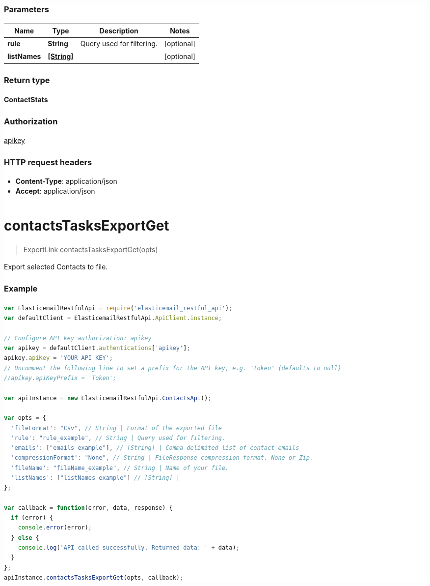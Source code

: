 ### Parameters

Name | Type | Description  | Notes
------------- | ------------- | ------------- | -------------
 **rule** | **String**| Query used for filtering. | [optional] 
 **listNames** | [**[String]**](String.md)|  | [optional] 

### Return type

[**ContactStats**](ContactStats.md)

### Authorization

[apikey](../README.md#apikey)

### HTTP request headers

 - **Content-Type**: application/json
 - **Accept**: application/json

<a name="contactsTasksExportGet"></a>
# **contactsTasksExportGet**
> ExportLink contactsTasksExportGet(opts)

Export selected Contacts to file.

### Example
```javascript
var ElasticemailRestfulApi = require('elasticemail_restful_api');
var defaultClient = ElasticemailRestfulApi.ApiClient.instance;

// Configure API key authorization: apikey
var apikey = defaultClient.authentications['apikey'];
apikey.apiKey = 'YOUR API KEY';
// Uncomment the following line to set a prefix for the API key, e.g. "Token" (defaults to null)
//apikey.apiKeyPrefix = 'Token';

var apiInstance = new ElasticemailRestfulApi.ContactsApi();

var opts = { 
  'fileFormat': "Csv", // String | Format of the exported file
  'rule': "rule_example", // String | Query used for filtering.
  'emails': ["emails_example"], // [String] | Comma delimited list of contact emails
  'compressionFormat': "None", // String | FileResponse compression format. None or Zip.
  'fileName': "fileName_example", // String | Name of your file.
  'listNames': ["listNames_example"] // [String] | 
};

var callback = function(error, data, response) {
  if (error) {
    console.error(error);
  } else {
    console.log('API called successfully. Returned data: ' + data);
  }
};
apiInstance.contactsTasksExportGet(opts, callback);
```
